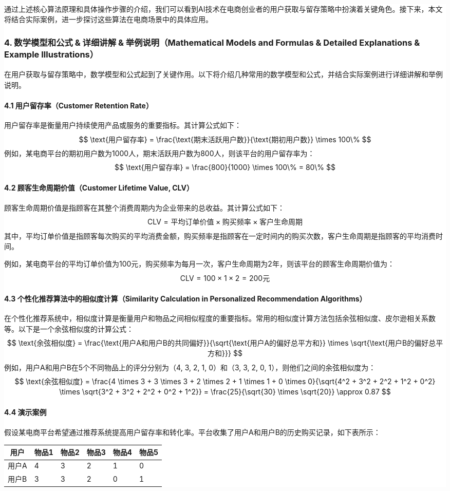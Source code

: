通过上述核心算法原理和具体操作步骤的介绍，我们可以看到AI技术在电商创业者的用户获取与留存策略中扮演着关键角色。接下来，本文将结合实际案例，进一步探讨这些算法在电商场景中的具体应用。

### 4. 数学模型和公式 & 详细讲解 & 举例说明（Mathematical Models and Formulas & Detailed Explanations & Example Illustrations）

在用户获取与留存策略中，数学模型和公式起到了关键作用。以下将介绍几种常用的数学模型和公式，并结合实际案例进行详细讲解和举例说明。

#### 4.1 用户留存率（Customer Retention Rate）

用户留存率是衡量用户持续使用产品或服务的重要指标。其计算公式如下：
$$
\text{用户留存率} = \frac{\text{期末活跃用户数}}{\text{期初用户数}} \times 100\%
$$
例如，某电商平台的期初用户数为1000人，期末活跃用户数为800人，则该平台的用户留存率为：
$$
\text{用户留存率} = \frac{800}{1000} \times 100\% = 80\%
$$

#### 4.2 顾客生命周期价值（Customer Lifetime Value, CLV）

顾客生命周期价值是指顾客在其整个消费周期内为企业带来的总收益。其计算公式如下：
$$
\text{CLV} = \text{平均订单价值} \times \text{购买频率} \times \text{客户生命周期}
$$
其中，平均订单价值是指顾客每次购买的平均消费金额，购买频率是指顾客在一定时间内的购买次数，客户生命周期是指顾客的平均消费时间。

例如，某电商平台的平均订单价值为100元，购买频率为每月一次，客户生命周期为2年，则该平台的顾客生命周期价值为：
$$
\text{CLV} = 100 \times 1 \times 2 = 200 \text{元}
$$

#### 4.3 个性化推荐算法中的相似度计算（Similarity Calculation in Personalized Recommendation Algorithms）

在个性化推荐系统中，相似度计算是衡量用户和物品之间相似程度的重要指标。常用的相似度计算方法包括余弦相似度、皮尔逊相关系数等。以下是一个余弦相似度的计算公式：
$$
\text{余弦相似度} = \frac{\text{用户A和用户B的共同偏好}}{\sqrt{\text{用户A的偏好总平方和}} \times \sqrt{\text{用户B的偏好总平方和}}}
$$
例如，用户A和用户B在5个不同物品上的评分分别为（4, 3, 2, 1, 0）和（3, 3, 2, 0, 1），则他们之间的余弦相似度为：
$$
\text{余弦相似度} = \frac{4 \times 3 + 3 \times 3 + 2 \times 2 + 1 \times 1 + 0 \times 0}{\sqrt{4^2 + 3^2 + 2^2 + 1^2 + 0^2} \times \sqrt{3^2 + 3^2 + 2^2 + 0^2 + 1^2}} = \frac{25}{\sqrt{30} \times \sqrt{20}} \approx 0.87
$$

#### 4.4 演示案例

假设某电商平台希望通过推荐系统提高用户留存率和转化率。平台收集了用户A和用户B的历史购买记录，如下表所示：

| 用户 | 物品1 | 物品2 | 物品3 | 物品4 | 物品5 |
|------|------|------|------|------|------|
| 用户A | 4    | 3    | 2    | 1    | 0    |
| 用户B | 3    | 3    | 2    | 0    | 1    |
